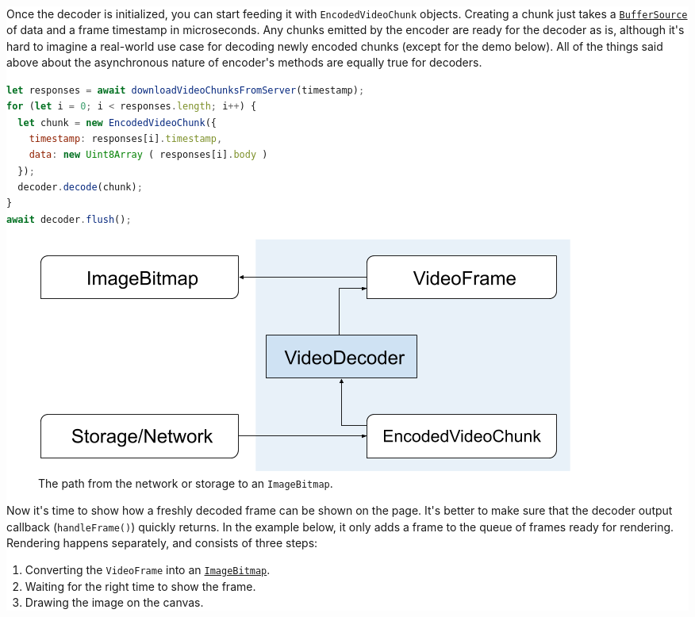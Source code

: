 Once the decoder is initialized, you can start feeding it with
`EncodedVideoChunk` objects. Creating a chunk just takes a
[`BufferSource`](https://developer.mozilla.org/en-US/docs/Web/API/BufferSource)of
data and a frame timestamp in microseconds. Any chunks emitted by the encoder
are ready for the decoder as is, although it's hard to imagine a real-world use
case for decoding newly encoded chunks (except for the demo below). All of the things
said above about the asynchronous nature of encoder's methods are equally true
for decoders.

```js
let responses = await downloadVideoChunksFromServer(timestamp);
for (let i = 0; i < responses.length; i++) {
  let chunk = new EncodedVideoChunk({
    timestamp: responses[i].timestamp,
    data: new Uint8Array ( responses[i].body )
  });
  decoder.decode(chunk);
}
await decoder.flush();
```

<figure class="w-figure">
  <img src="./producing-frames.png" alt="The path from the network or storage to an ImageBitmap.">
  <figcaption class="w-figcaption">The path from the network or storage to an <code>ImageBitmap</code>.</figcaption>
</figure>

Now it's time to show how a freshly decoded frame can be shown on the page. It's
better to make sure that the decoder output callback  (`handleFrame()`)
quickly returns. In the example below, it only adds a frame to the queue of
frames ready for rendering.
Rendering happens separately, and consists of three steps:

1.  Converting the `VideoFrame` into an
    [`ImageBitmap`](https://developer.mozilla.org/en-US/docs/Web/API/ImageBitmap).
1.  Waiting for the right time to show the frame.
1.  Drawing the image on the canvas.
